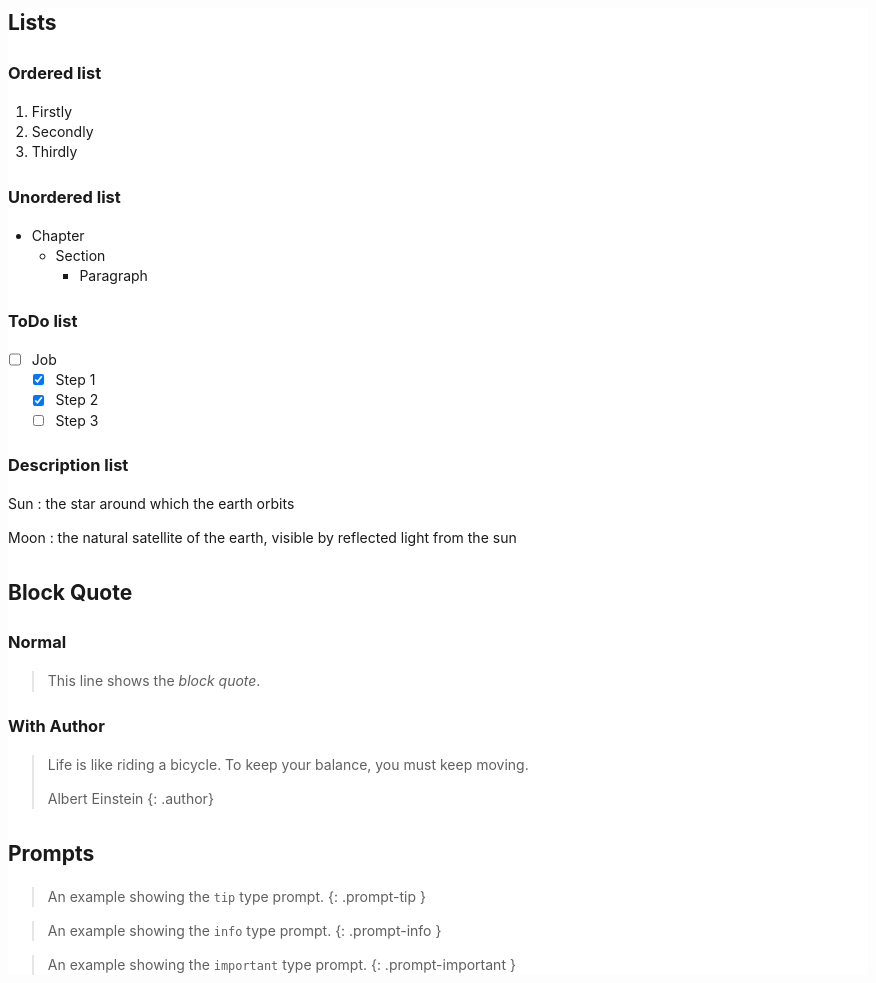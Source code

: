 ## Lists

### Ordered list

1. Firstly
2. Secondly
3. Thirdly

### Unordered list

- Chapter
  - Section
    - Paragraph

### ToDo list

- [ ] Job
  - [x] Step 1
  - [x] Step 2
  - [ ] Step 3

### Description list

Sun
: the star around which the earth orbits

Moon
: the natural satellite of the earth, visible by reflected light from the sun

## Block Quote
### Normal

> This line shows the _block quote_.

### With Author

> Life is like riding a bicycle. To keep your balance, you must keep moving.
>
> Albert Einstein
{: .author}

## Prompts



> An example showing the `tip` type prompt.
{: .prompt-tip }

> An example showing the `info` type prompt.
{: .prompt-info }

> An example showing the `important` type prompt.
{: .prompt-important }


[^footnote]: The footnote source
[^fn-nth-2]: The 2nd footnote source